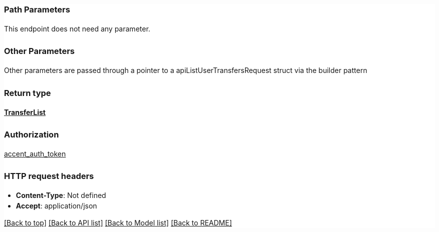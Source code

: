 ### Path Parameters

This endpoint does not need any parameter.

### Other Parameters

Other parameters are passed through a pointer to a apiListUserTransfersRequest struct via the builder pattern

### Return type

[**TransferList**](TransferList.md)

### Authorization

[accent_auth_token](../README.md#accent_auth_token)

### HTTP request headers

- **Content-Type**: Not defined
- **Accept**: application/json

[[Back to top]](#) [[Back to API list]](../README.md#documentation-for-api-endpoints)
[[Back to Model list]](../README.md#documentation-for-models)
[[Back to README]](../README.md)
